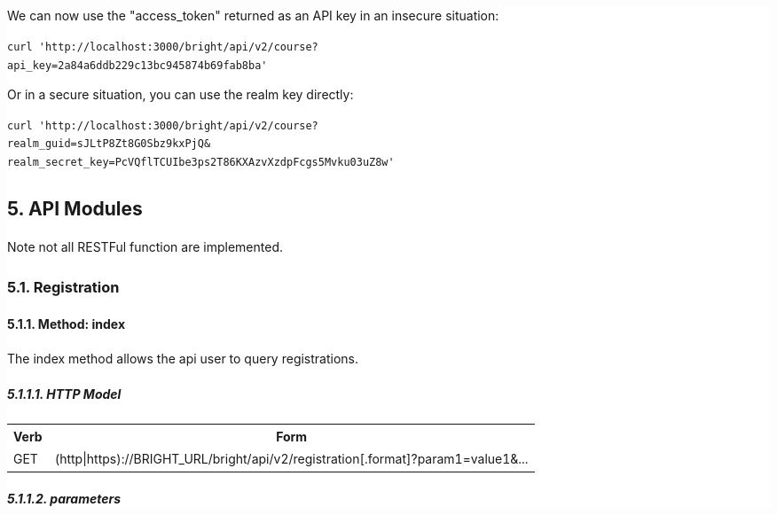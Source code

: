 We can now use the "access_token" returned as an API key in an insecure situation:

```shell
curl 'http://localhost:3000/bright/api/v2/course?
api_key=2a84a6ddb229c13bc945874b69fab8ba'
```

Or in a secure situation, you can use the realm key directly:

```shell
curl 'http://localhost:3000/bright/api/v2/course?
realm_guid=sJLtP8Zt8G0Sbz9kxPjQ&
realm_secret_key=PcVQflTCUIbe3ps2T86KXAzvXzdpFcgs5Mvku03uZ8w'
```



<a name="api-modules"></a>
<a name="sec-5"></a>
## 5. API Modules

Note not all RESTFul function are implemented.



<a name="api-modules-registration"></a>
<a name="sec-5-1"></a>
### 5.1. Registration




<a name="api-modules-registration-method-index"></a>
<a name="sec-5-1-1"></a>
#### 5.1.1. Method: index

The index method allows the api user to query registrations.



<a name="api-modules-registration-method-index-http-model"></a>
<a name="sec-5-1-1-1"></a>
##### 5.1.1.1. HTTP Model


<table>
  <tr>
    <th>Verb</th>
	<th>Form</th>
  </tr>	
  <tr>
    <td>GET</td>
    <td>(http|https)://BRIGHT_URL/bright/api/v2/registration[.format]?param1=value1&...</td>
  </tr>
</table>


<a name="api-modules-registration-method-index-parameters"></a>
<a name="sec-5-1-1-2"></a>
##### 5.1.1.2. parameters
